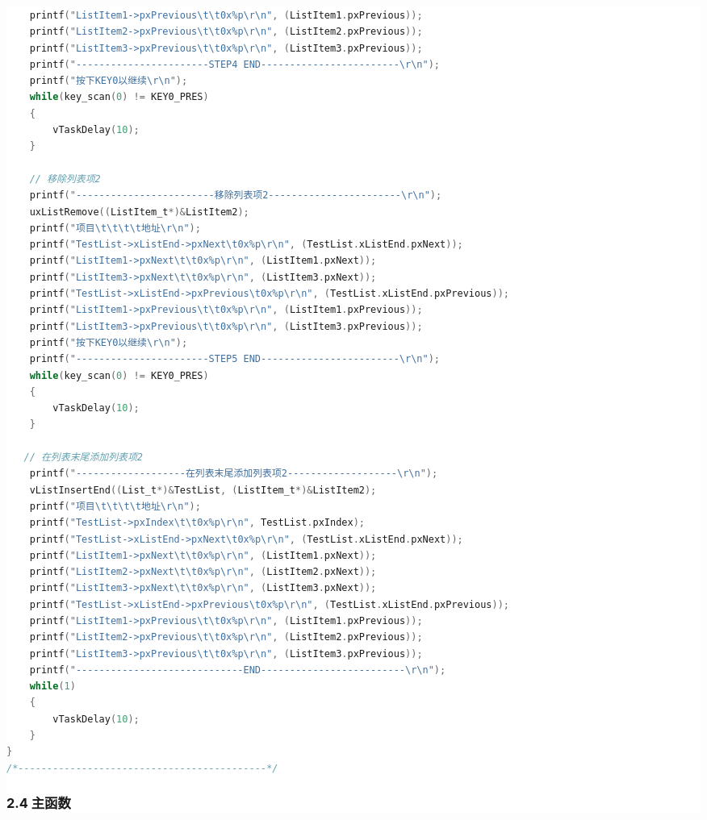 ```c
    printf("ListItem1->pxPrevious\t\t0x%p\r\n", (ListItem1.pxPrevious));
    printf("ListItem2->pxPrevious\t\t0x%p\r\n", (ListItem2.pxPrevious));
    printf("ListItem3->pxPrevious\t\t0x%p\r\n", (ListItem3.pxPrevious));
    printf("-----------------------STEP4 END------------------------\r\n");
    printf("按下KEY0以继续\r\n");
    while(key_scan(0) != KEY0_PRES)
    {
        vTaskDelay(10);
    }

    // 移除列表项2
    printf("------------------------移除列表项2-----------------------\r\n");
    uxListRemove((ListItem_t*)&ListItem2);
    printf("项目\t\t\t\t地址\r\n");
    printf("TestList->xListEnd->pxNext\t0x%p\r\n", (TestList.xListEnd.pxNext));
    printf("ListItem1->pxNext\t\t0x%p\r\n", (ListItem1.pxNext));
    printf("ListItem3->pxNext\t\t0x%p\r\n", (ListItem3.pxNext));
    printf("TestList->xListEnd->pxPrevious\t0x%p\r\n", (TestList.xListEnd.pxPrevious));
    printf("ListItem1->pxPrevious\t\t0x%p\r\n", (ListItem1.pxPrevious));
    printf("ListItem3->pxPrevious\t\t0x%p\r\n", (ListItem3.pxPrevious));
    printf("按下KEY0以继续\r\n");
    printf("-----------------------STEP5 END------------------------\r\n");
    while(key_scan(0) != KEY0_PRES)
    {
        vTaskDelay(10);
    }

   // 在列表末尾添加列表项2
    printf("-------------------在列表末尾添加列表项2-------------------\r\n");
    vListInsertEnd((List_t*)&TestList, (ListItem_t*)&ListItem2);
    printf("项目\t\t\t\t地址\r\n");
    printf("TestList->pxIndex\t\t0x%p\r\n", TestList.pxIndex);
    printf("TestList->xListEnd->pxNext\t0x%p\r\n", (TestList.xListEnd.pxNext));
    printf("ListItem1->pxNext\t\t0x%p\r\n", (ListItem1.pxNext));
    printf("ListItem2->pxNext\t\t0x%p\r\n", (ListItem2.pxNext));
    printf("ListItem3->pxNext\t\t0x%p\r\n", (ListItem3.pxNext));
    printf("TestList->xListEnd->pxPrevious\t0x%p\r\n", (TestList.xListEnd.pxPrevious));
    printf("ListItem1->pxPrevious\t\t0x%p\r\n", (ListItem1.pxPrevious));
    printf("ListItem2->pxPrevious\t\t0x%p\r\n", (ListItem2.pxPrevious));
    printf("ListItem3->pxPrevious\t\t0x%p\r\n", (ListItem3.pxPrevious));
    printf("-----------------------------END-------------------------\r\n");
    while(1)
    {
        vTaskDelay(10);
    }
}
/*-------------------------------------------*/
```

### 2.4 主函数
